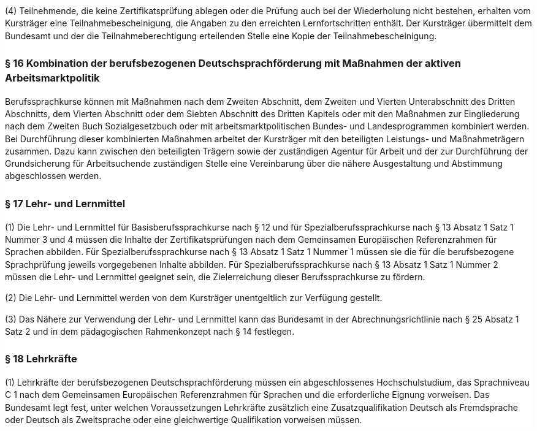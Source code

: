 (4) Teilnehmende, die keine Zertifikatsprüfung ablegen oder die
Prüfung auch bei der Wiederholung nicht bestehen, erhalten vom
Kursträger eine Teilnahmebescheinigung, die Angaben zu den erreichten
Lernfortschritten enthält. Der Kursträger übermittelt dem Bundesamt
und der die Teilnahmeberechtigung erteilenden Stelle eine Kopie der
Teilnahmebescheinigung.


### § 16 Kombination der berufsbezogenen Deutschsprachförderung mit Maßnahmen der aktiven Arbeitsmarktpolitik

Berufssprachkurse können mit Maßnahmen nach dem Zweiten Abschnitt, dem
Zweiten und Vierten Unterabschnitt des Dritten Abschnitts, dem Vierten
Abschnitt oder dem Siebten Abschnitt des Dritten Kapitels oder mit den
Maßnahmen zur Eingliederung nach dem Zweiten Buch Sozialgesetzbuch
oder mit arbeitsmarktpolitischen Bundes- und Landesprogrammen
kombiniert werden. Bei Durchführung dieser kombinierten Maßnahmen
arbeitet der Kursträger mit den beteiligten Leistungs- und
Maßnahmeträgern zusammen. Dazu kann zwischen den beteiligten Trägern
sowie der zuständigen Agentur für Arbeit und der zur Durchführung der
Grundsicherung für Arbeitsuchende zuständigen Stelle eine Vereinbarung
über die nähere Ausgestaltung und Abstimmung abgeschlossen werden.


### § 17 Lehr- und Lernmittel

(1) Die Lehr- und Lernmittel für Basisberufssprachkurse nach § 12 und
für Spezialberufssprachkurse nach § 13 Absatz 1 Satz 1 Nummer 3 und 4
müssen die Inhalte der Zertifikatsprüfungen nach dem Gemeinsamen
Europäischen Referenzrahmen für Sprachen abbilden. Für
Spezialberufssprachkurse nach § 13 Absatz 1 Satz 1 Nummer 1 müssen sie
die für die berufsbezogene Sprachprüfung jeweils vorgegebenen Inhalte
abbilden. Für Spezialberufssprachkurse nach § 13 Absatz 1 Satz 1
Nummer 2 müssen die Lehr- und Lernmittel geeignet sein, die
Zielerreichung dieser Berufssprachkurse zu fördern.

(2) Die Lehr- und Lernmittel werden von dem Kursträger unentgeltlich
zur Verfügung gestellt.

(3) Das Nähere zur Verwendung der Lehr- und Lernmittel kann das
Bundesamt in der Abrechnungsrichtlinie nach § 25 Absatz 1 Satz 2 und
in dem pädagogischen Rahmenkonzept nach § 14 festlegen.


### § 18 Lehrkräfte

(1) Lehrkräfte der berufsbezogenen Deutschsprachförderung müssen ein
abgeschlossenes Hochschulstudium, das Sprachniveau C 1 nach dem
Gemeinsamen Europäischen Referenzrahmen für Sprachen und die
erforderliche Eignung vorweisen. Das Bundesamt legt fest, unter
welchen Voraussetzungen Lehrkräfte zusätzlich eine Zusatzqualifikation
Deutsch als Fremdsprache oder Deutsch als Zweitsprache oder eine
gleichwertige Qualifikation vorweisen müssen.
